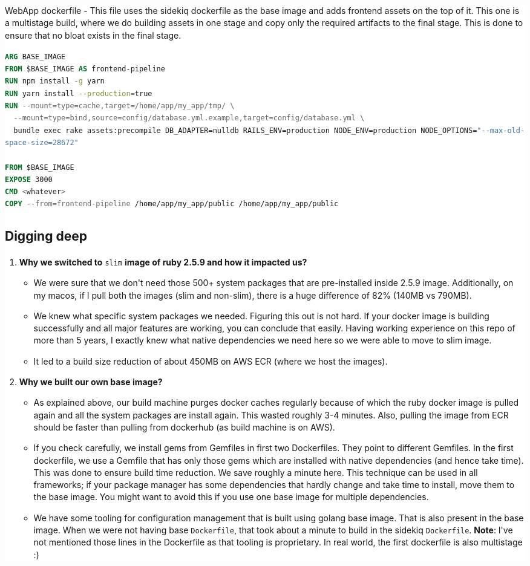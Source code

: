 WebApp dockerfile - This file uses the sidekiq dockerfile as the base image and adds frontend assets on the top of it. This one is a multistage build, where we do building assets in one stage and copy only the required artifacts to the final stage. This is done to ensure that no bloat exists in the final stage.


```dockerfile
ARG BASE_IMAGE
FROM $BASE_IMAGE AS frontend-pipeline
RUN npm install -g yarn
RUN yarn install --production=true
RUN --mount=type=cache,target=/home/app/my_app/tmp/ \
  --mount=type=bind,source=config/database.yml.example,target=config/database.yml \
  bundle exec rake assets:precompile DB_ADAPTER=nulldb RAILS_ENV=production NODE_ENV=production NODE_OPTIONS="--max-old-space-size=28672"

FROM $BASE_IMAGE
EXPOSE 3000
CMD <whatever>
COPY --from=frontend-pipeline /home/app/my_app/public /home/app/my_app/public
```

## Digging deep

1. **Why we switched to** `slim` **image of ruby 2.5.9 and how it impacted us?**

    * We were sure that we don't need those 500+ system packages that are pre-installed inside 2.5.9 image. Additionally, on my macos, if I pull both the images (slim and non-slim), there is a huge difference of 82% (140MB vs 790MB).

    * We knew what specific system packages we needed. Figuring this out is not hard. If your docker image is building successfully and all major features are working, you can conclude that easily. Having working experience on this repo of more than 5 years, I exactly knew what native dependencies we need here so we were able to move to slim image.

    * It led to a build size reduction of about 450MB on AWS ECR (where we host the images).

2. **Why we built our own base image?**

    * As explained above, our build machine purges docker caches regularly because of which the ruby docker image is pulled again and all the system packages are install again. This wasted roughly 3-4 minutes. Also, pulling the image from ECR should be faster than pulling from dockerhub (as build machine is on AWS).

    * If you check carefully, we install gems from Gemfiles in first two Dockerfiles. They point to different Gemfiles. In the first dockerfile, we use a Gemfile that has only those gems which are installed with native dependencies (and hence take time). This was done to ensure build time reduction. We save roughly a minute here. This technique can be used in all frameworks; if your package manager has some dependencies that hardly change and take time to install, move them to the base image. You might want to avoid this if you use one base image for multiple dependencies.

    * We have some tooling for configuration management that is built using golang base image. That is also present in the base image. When we were not having base `Dockerfile`, that took about a minute to build in the sidekiq `Dockerfile`.
        **Note**: I've not mentioned those lines in the Dockerfile as that tooling is proprietary. In real world, the first dockerfile is also multistage :)
